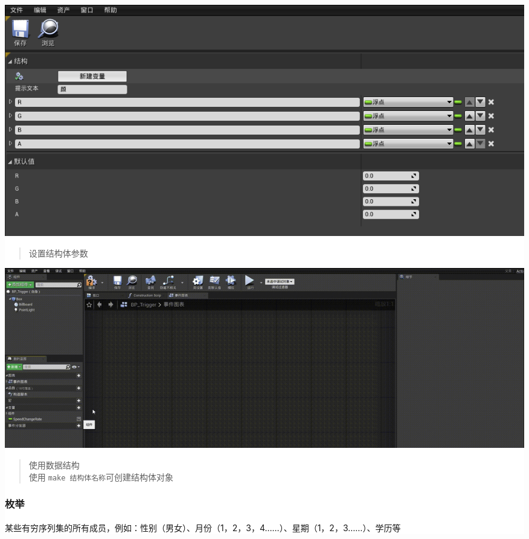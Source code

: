 ![设置结构体参数](img/UE_Asset53.png)

> 设置结构体参数

![使用数据结构](gif/UE_Asset2.gif)

> 使用数据结构  
> 使用 `make 结构体名称`可创建结构体对象   

### 枚举

某些有穷序列集的所有成员，例如：性别（男女）、月份（1，2，3，4……）、星期（1，2，3……）、学历等  
